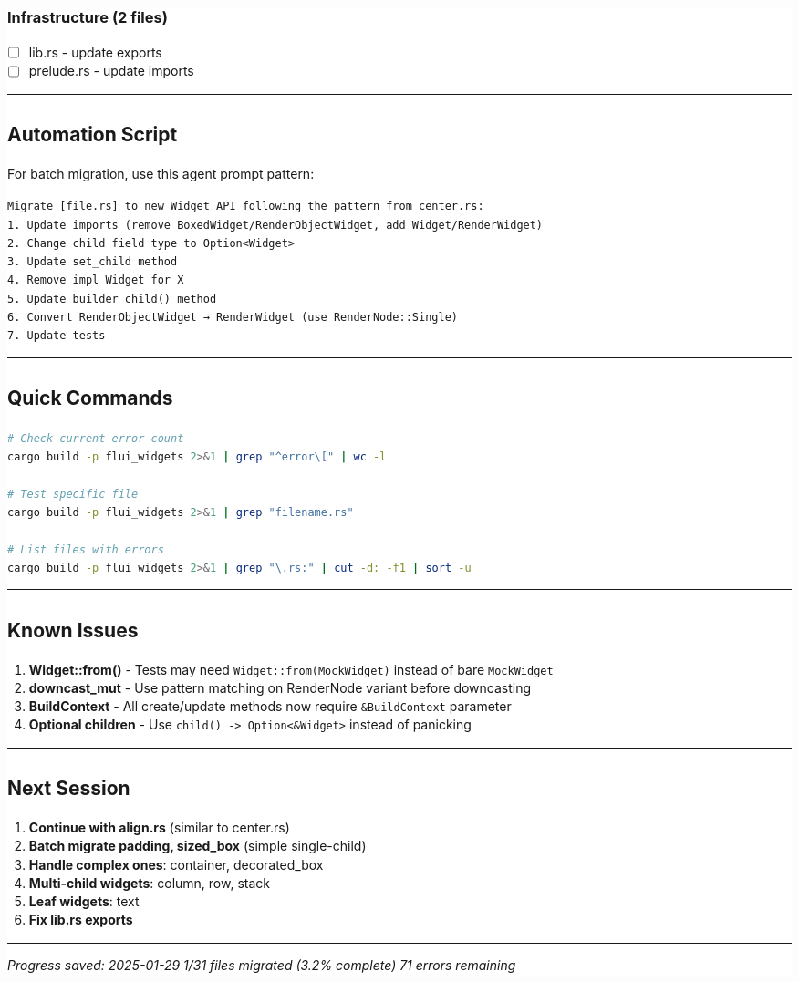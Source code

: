 ### Infrastructure (2 files)
- [ ] lib.rs - update exports
- [ ] prelude.rs - update imports

---

## Automation Script

For batch migration, use this agent prompt pattern:

```
Migrate [file.rs] to new Widget API following the pattern from center.rs:
1. Update imports (remove BoxedWidget/RenderObjectWidget, add Widget/RenderWidget)
2. Change child field type to Option<Widget>
3. Update set_child method
4. Remove impl Widget for X
5. Update builder child() method
6. Convert RenderObjectWidget → RenderWidget (use RenderNode::Single)
7. Update tests
```

---

## Quick Commands

```bash
# Check current error count
cargo build -p flui_widgets 2>&1 | grep "^error\[" | wc -l

# Test specific file
cargo build -p flui_widgets 2>&1 | grep "filename.rs"

# List files with errors
cargo build -p flui_widgets 2>&1 | grep "\.rs:" | cut -d: -f1 | sort -u
```

---

## Known Issues

1. **Widget::from()** - Tests may need `Widget::from(MockWidget)` instead of bare `MockWidget`
2. **downcast_mut** - Use pattern matching on RenderNode variant before downcasting
3. **BuildContext** - All create/update methods now require `&BuildContext` parameter
4. **Optional children** - Use `child() -> Option<&Widget>` instead of panicking

---

## Next Session

1. **Continue with align.rs** (similar to center.rs)
2. **Batch migrate padding, sized_box** (simple single-child)
3. **Handle complex ones**: container, decorated_box
4. **Multi-child widgets**: column, row, stack
5. **Leaf widgets**: text
6. **Fix lib.rs exports**

---

*Progress saved: 2025-01-29*
*1/31 files migrated (3.2% complete)*
*71 errors remaining*
